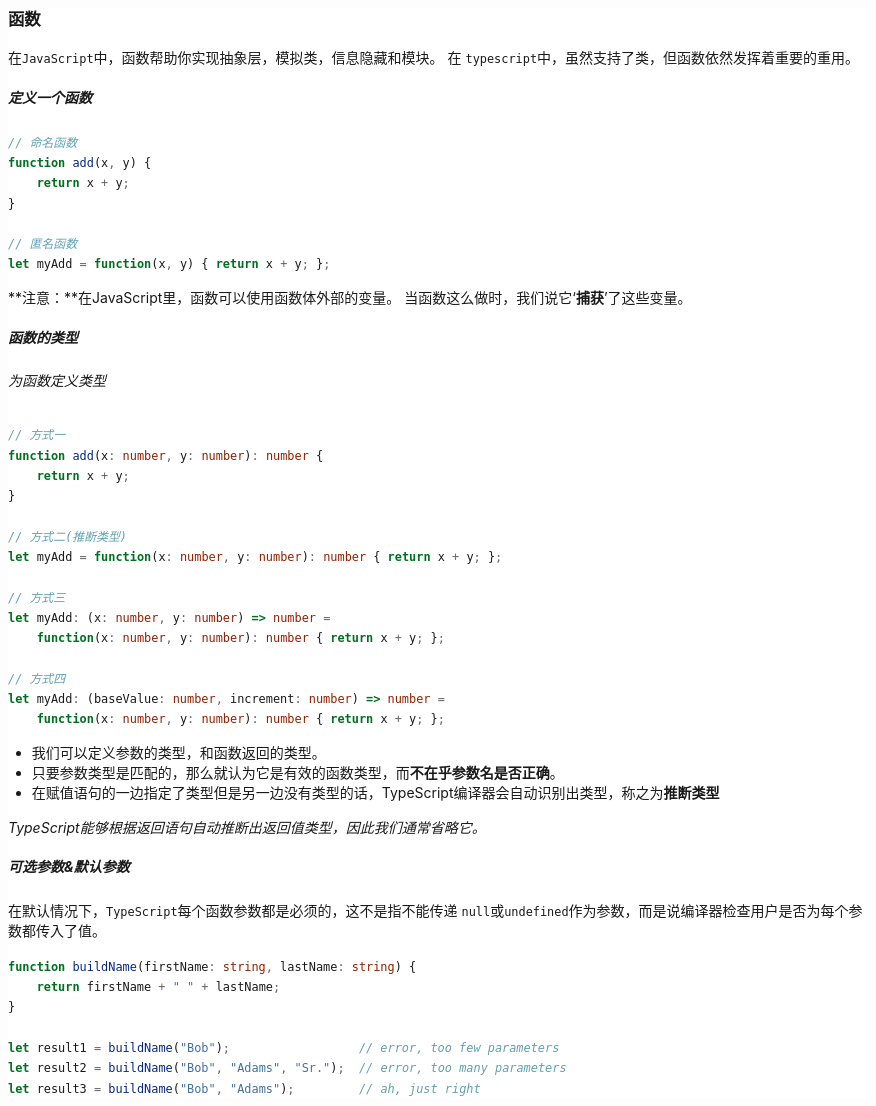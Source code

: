 ### 函数

在`JavaScript`中，函数帮助你实现抽象层，模拟类，信息隐藏和模块。 在 `typescript`中，虽然支持了类，但函数依然发挥着重要的重用。

##### 定义一个函数

```typescript
// 命名函数
function add(x, y) {
    return x + y;
}

// 匿名函数
let myAdd = function(x, y) { return x + y; };
```

**注意：**在JavaScript里，函数可以使用函数体外部的变量。 当函数这么做时，我们说它‘**捕获**’了这些变量。

##### 函数的类型

###### 为函数定义类型

```typescript
// 方式一
function add(x: number, y: number): number {
    return x + y;
}

// 方式二(推断类型)
let myAdd = function(x: number, y: number): number { return x + y; }; 

// 方式三
let myAdd: (x: number, y: number) => number =
    function(x: number, y: number): number { return x + y; };

// 方式四
let myAdd: (baseValue: number, increment: number) => number =
    function(x: number, y: number): number { return x + y; };
```

- 我们可以定义参数的类型，和函数返回的类型。
- 只要参数类型是匹配的，那么就认为它是有效的函数类型，而**不在乎参数名是否正确**。
- 在赋值语句的一边指定了类型但是另一边没有类型的话，TypeScript编译器会自动识别出类型，称之为**推断类型**

*TypeScript能够根据返回语句自动推断出返回值类型，因此我们通常省略它。*



##### 可选参数&默认参数

在默认情况下，`TypeScript`每个函数参数都是必须的，这不是指不能传递 `null`或`undefined`作为参数，而是说编译器检查用户是否为每个参数都传入了值。

```typescript
function buildName(firstName: string, lastName: string) {
    return firstName + " " + lastName;
}

let result1 = buildName("Bob");                  // error, too few parameters
let result2 = buildName("Bob", "Adams", "Sr.");  // error, too many parameters
let result3 = buildName("Bob", "Adams");         // ah, just right
```
